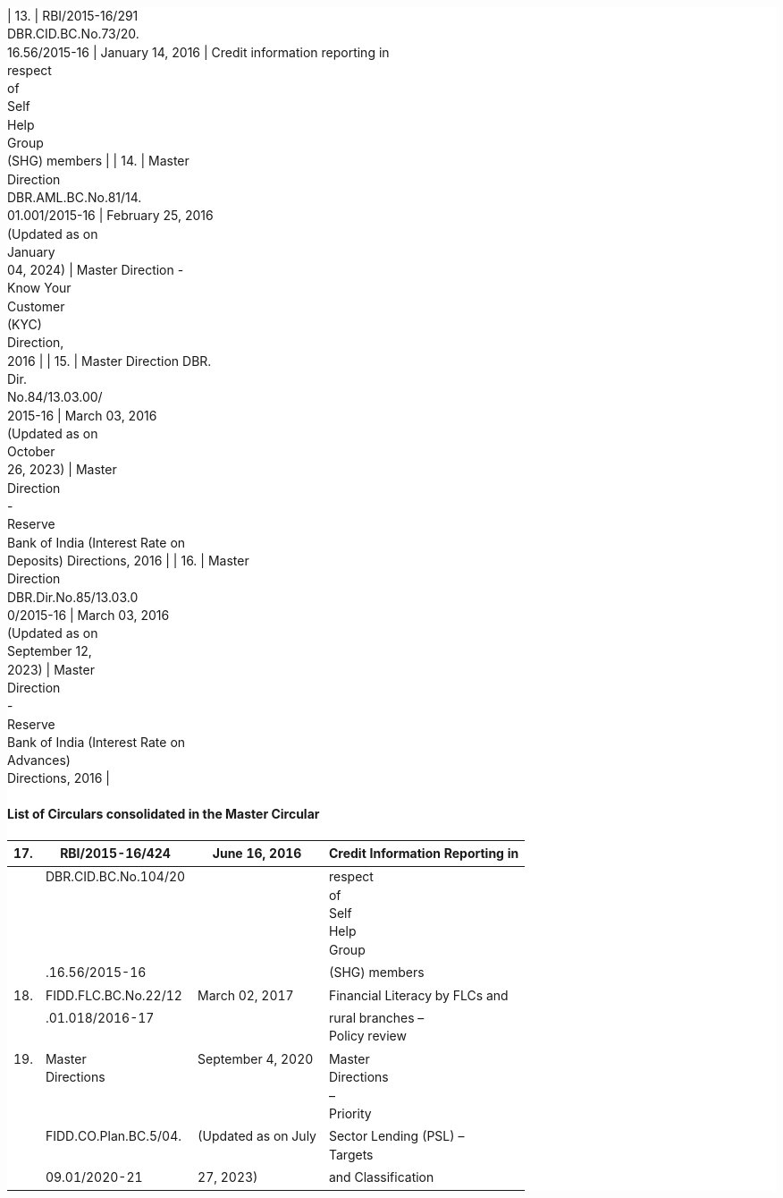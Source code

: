 | 13.     | RBI/2015-16/291<br>DBR.CID.BC.No.73/20.<br>16.56/2015-16       | January 14, 2016                                            | Credit information reporting in<br>respect<br>of<br>Self<br>Help<br>Group<br>(SHG) members                         |
| 14.     | Master<br>Direction<br>DBR.AML.BC.No.81/14.<br>01.001/2015-16  | February 25, 2016<br>(Updated as on<br>January<br>04, 2024) | Master Direction -<br>Know Your<br>Customer<br>(KYC)<br>Direction,<br>2016                                         |
| 15.     | Master Direction DBR.<br>Dir.<br>No.84/13.03.00/<br>2015-16    | March 03, 2016<br>(Updated as on<br>October<br>26, 2023)    | Master<br>Direction<br>-<br>Reserve<br>Bank of India (Interest Rate on<br>Deposits) Directions, 2016               |
| 16.     | Master<br>Direction<br>DBR.Dir.No.85/13.03.0<br>0/2015-16      | March 03, 2016<br>(Updated as on<br>September 12,<br>2023)  | Master<br>Direction<br>-<br>Reserve<br>Bank of India (Interest Rate on<br>Advances)<br>Directions, 2016            |

#### **List of Circulars consolidated in the Master Circular**

| 17. | RBI/2015-16/424       | June 16, 2016       | Credit Information Reporting in        |
|-----|-----------------------|---------------------|----------------------------------------|
|     | DBR.CID.BC.No.104/20  |                     | respect<br>of<br>Self<br>Help<br>Group |
|     | .16.56/2015-16        |                     | (SHG) members                          |
| 18. | FIDD.FLC.BC.No.22/12  | March 02, 2017      | Financial Literacy by FLCs and         |
|     | .01.018/2016-17       |                     | rural branches –<br>Policy review      |
| 19. | Master<br>Directions  | September 4, 2020   | Master<br>Directions<br>–<br>Priority  |
|     | FIDD.CO.Plan.BC.5/04. | (Updated as on July | Sector Lending (PSL) –<br>Targets      |
|     | 09.01/2020-21         | 27, 2023)           | and Classification                     |